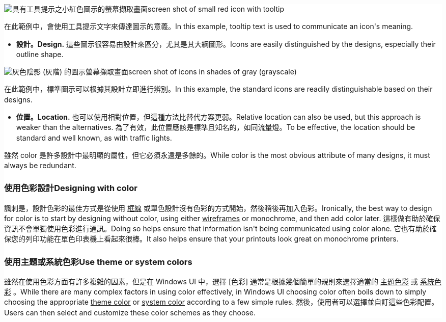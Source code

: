 ![<span data-ttu-id="b1203-189">具有工具提示之小紅色圖示的螢幕擷取畫面</span><span class="sxs-lookup"><span data-stu-id="b1203-189">screen shot of small red icon with tooltip</span></span> ](images/vis-color-image10.png)

<span data-ttu-id="b1203-190">在此範例中，會使用工具提示文字來傳達圖示的意義。</span><span class="sxs-lookup"><span data-stu-id="b1203-190">In this example, tooltip text is used to communicate an icon's meaning.</span></span>

-   <span data-ttu-id="b1203-191">**設計。**</span><span class="sxs-lookup"><span data-stu-id="b1203-191">**Design.**</span></span> <span data-ttu-id="b1203-192">這些圖示很容易由設計來區分，尤其是其大綱圖形。</span><span class="sxs-lookup"><span data-stu-id="b1203-192">Icons are easily distinguished by the designs, especially their outline shape.</span></span>

![<span data-ttu-id="b1203-193">灰色陰影 (灰階) 的圖示螢幕擷取畫面</span><span class="sxs-lookup"><span data-stu-id="b1203-193">screen shot of icons in shades of gray (grayscale)</span></span> ](images/vis-color-image11.png)

<span data-ttu-id="b1203-194">在此範例中，標準圖示可以根據其設計立即進行辨別。</span><span class="sxs-lookup"><span data-stu-id="b1203-194">In this example, the standard icons are readily distinguishable based on their designs.</span></span>

-   <span data-ttu-id="b1203-195">**位置。**</span><span class="sxs-lookup"><span data-stu-id="b1203-195">**Location.**</span></span> <span data-ttu-id="b1203-196">也可以使用相對位置，但這種方法比替代方案更弱。</span><span class="sxs-lookup"><span data-stu-id="b1203-196">Relative location can also be used, but this approach is weaker than the alternatives.</span></span> <span data-ttu-id="b1203-197">為了有效，此位置應該是標準且知名的，如同流量燈。</span><span class="sxs-lookup"><span data-stu-id="b1203-197">To be effective, the location should be standard and well known, as with traffic lights.</span></span>

<span data-ttu-id="b1203-198">雖然 color 是許多設計中最明顯的屬性，但它必須永遠是多餘的。</span><span class="sxs-lookup"><span data-stu-id="b1203-198">While color is the most obvious attribute of many designs, it must always be redundant.</span></span>

### <a name="designing-with-color"></a><span data-ttu-id="b1203-199">使用色彩設計</span><span class="sxs-lookup"><span data-stu-id="b1203-199">Designing with color</span></span>

<span data-ttu-id="b1203-200">諷刺是，設計色彩的最佳方式是從使用 [框線](glossary.md) 或單色設計沒有色彩的方式開始，然後稍後再加入色彩。</span><span class="sxs-lookup"><span data-stu-id="b1203-200">Ironically, the best way to design for color is to start by designing without color, using either [wireframes](glossary.md) or monochrome, and then add color later.</span></span> <span data-ttu-id="b1203-201">這樣做有助於確保資訊不會單獨使用色彩進行通訊。</span><span class="sxs-lookup"><span data-stu-id="b1203-201">Doing so helps ensure that information isn't being communicated using color alone.</span></span> <span data-ttu-id="b1203-202">它也有助於確保您的列印功能在單色印表機上看起來很棒。</span><span class="sxs-lookup"><span data-stu-id="b1203-202">It also helps ensure that your printouts look great on monochrome printers.</span></span>

### <a name="use-theme-or-system-colors"></a><span data-ttu-id="b1203-203">使用主題或系統色彩</span><span class="sxs-lookup"><span data-stu-id="b1203-203">Use theme or system colors</span></span>

<span data-ttu-id="b1203-204">雖然在使用色彩方面有許多複雜的因素，但是在 Windows UI 中，選擇 [色彩] 通常是根據幾個簡單的規則來選擇適當的 [主題色彩](glossary.md) 或 [系統色彩](glossary.md) 。</span><span class="sxs-lookup"><span data-stu-id="b1203-204">While there are many complex factors in using color effectively, in Windows UI choosing color often boils down to simply choosing the appropriate [theme color](glossary.md) or [system color](glossary.md) according to a few simple rules.</span></span> <span data-ttu-id="b1203-205">然後，使用者可以選擇並自訂這些色彩配置。</span><span class="sxs-lookup"><span data-stu-id="b1203-205">Users can then select and customize these color schemes as they choose.</span></span>
